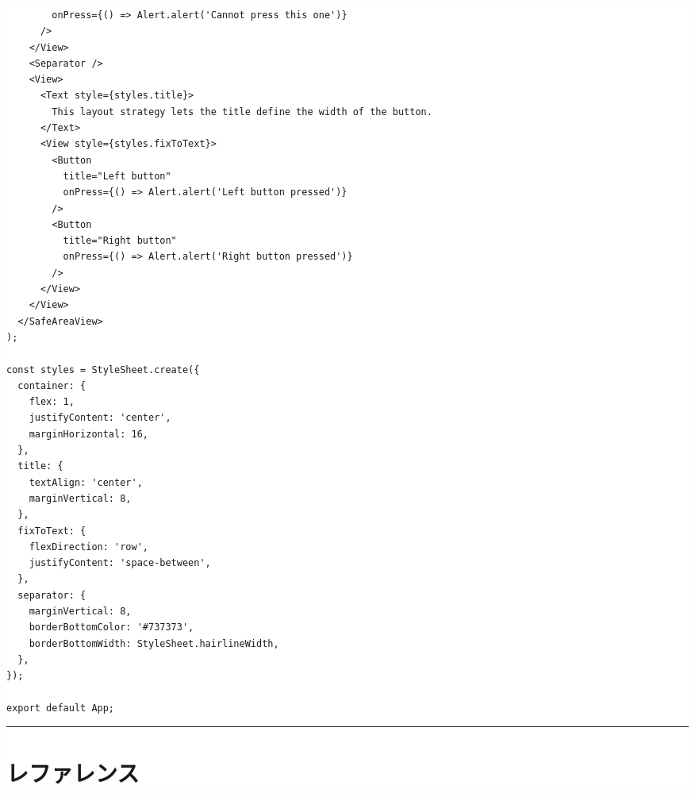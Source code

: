 ```SnackPlayer name=Button%20Example
        onPress={() => Alert.alert('Cannot press this one')}
      />
    </View>
    <Separator />
    <View>
      <Text style={styles.title}>
        This layout strategy lets the title define the width of the button.
      </Text>
      <View style={styles.fixToText}>
        <Button
          title="Left button"
          onPress={() => Alert.alert('Left button pressed')}
        />
        <Button
          title="Right button"
          onPress={() => Alert.alert('Right button pressed')}
        />
      </View>
    </View>
  </SafeAreaView>
);

const styles = StyleSheet.create({
  container: {
    flex: 1,
    justifyContent: 'center',
    marginHorizontal: 16,
  },
  title: {
    textAlign: 'center',
    marginVertical: 8,
  },
  fixToText: {
    flexDirection: 'row',
    justifyContent: 'space-between',
  },
  separator: {
    marginVertical: 8,
    borderBottomColor: '#737373',
    borderBottomWidth: StyleSheet.hairlineWidth,
  },
});

export default App;
```

---

# レファレンス
